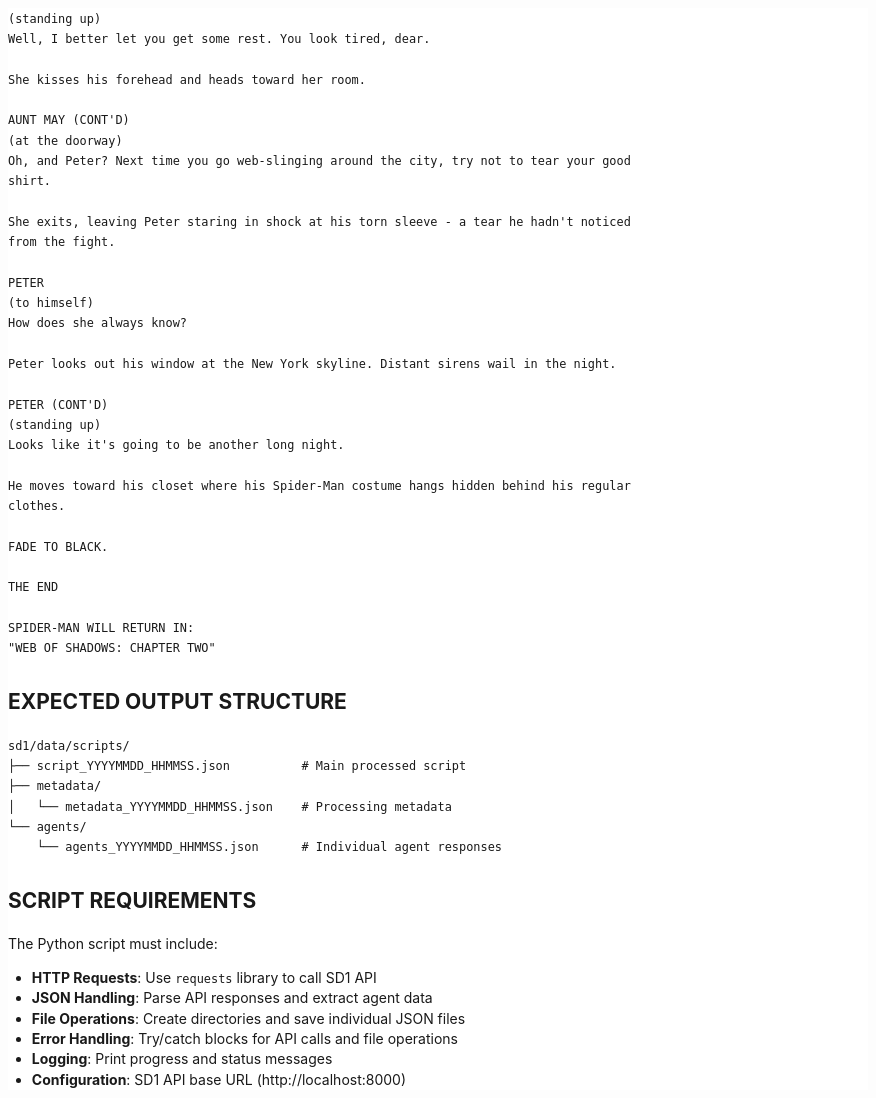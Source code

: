 ```
(standing up)
Well, I better let you get some rest. You look tired, dear.

She kisses his forehead and heads toward her room.

AUNT MAY (CONT'D)
(at the doorway)
Oh, and Peter? Next time you go web-slinging around the city, try not to tear your good 
shirt.

She exits, leaving Peter staring in shock at his torn sleeve - a tear he hadn't noticed 
from the fight.

PETER
(to himself)
How does she always know?

Peter looks out his window at the New York skyline. Distant sirens wail in the night.

PETER (CONT'D)
(standing up)
Looks like it's going to be another long night.

He moves toward his closet where his Spider-Man costume hangs hidden behind his regular 
clothes.

FADE TO BLACK.

THE END

SPIDER-MAN WILL RETURN IN:
"WEB OF SHADOWS: CHAPTER TWO"
```

## EXPECTED OUTPUT STRUCTURE
```
sd1/data/scripts/
├── script_YYYYMMDD_HHMMSS.json          # Main processed script
├── metadata/
│   └── metadata_YYYYMMDD_HHMMSS.json    # Processing metadata
└── agents/
    └── agents_YYYYMMDD_HHMMSS.json      # Individual agent responses
```

## SCRIPT REQUIREMENTS
The Python script must include:
- **HTTP Requests**: Use `requests` library to call SD1 API
- **JSON Handling**: Parse API responses and extract agent data
- **File Operations**: Create directories and save individual JSON files
- **Error Handling**: Try/catch blocks for API calls and file operations
- **Logging**: Print progress and status messages
- **Configuration**: SD1 API base URL (http://localhost:8000)
